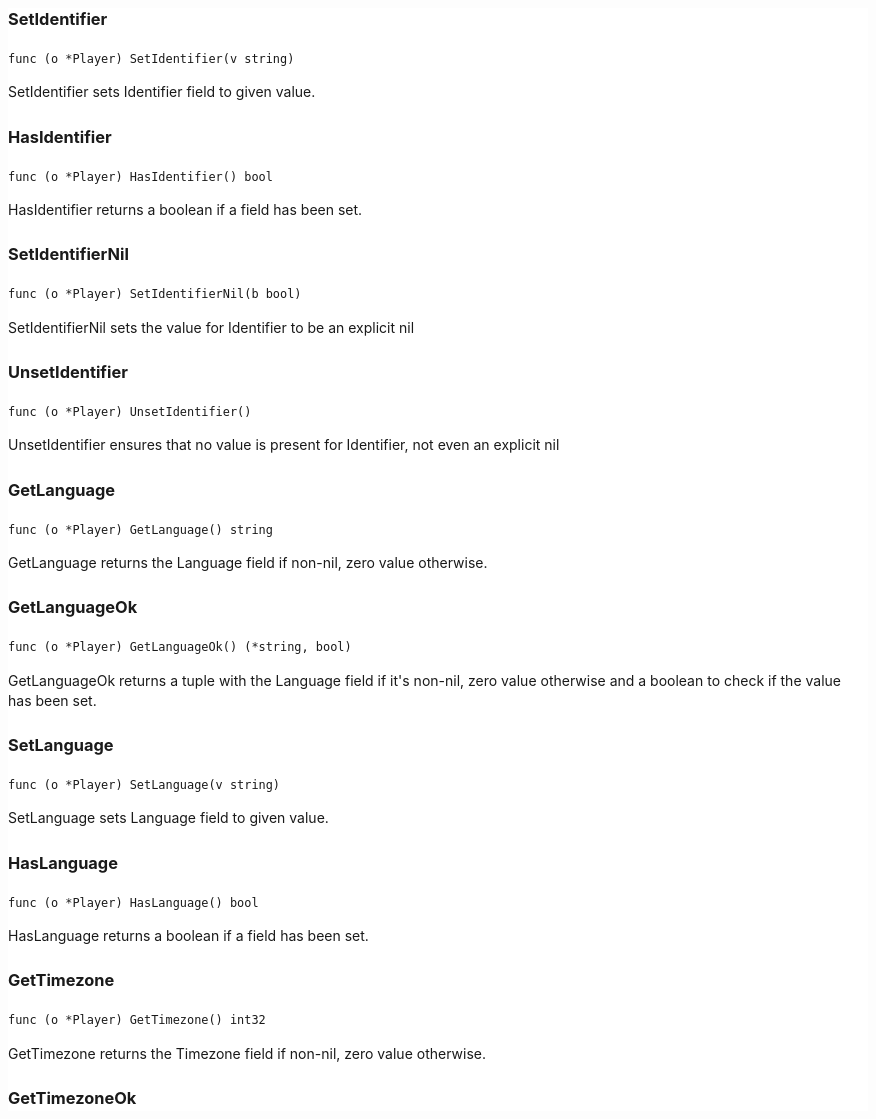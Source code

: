 ### SetIdentifier

`func (o *Player) SetIdentifier(v string)`

SetIdentifier sets Identifier field to given value.

### HasIdentifier

`func (o *Player) HasIdentifier() bool`

HasIdentifier returns a boolean if a field has been set.

### SetIdentifierNil

`func (o *Player) SetIdentifierNil(b bool)`

SetIdentifierNil sets the value for Identifier to be an explicit nil

### UnsetIdentifier

`func (o *Player) UnsetIdentifier()`

UnsetIdentifier ensures that no value is present for Identifier, not even an explicit nil

### GetLanguage

`func (o *Player) GetLanguage() string`

GetLanguage returns the Language field if non-nil, zero value otherwise.

### GetLanguageOk

`func (o *Player) GetLanguageOk() (*string, bool)`

GetLanguageOk returns a tuple with the Language field if it's non-nil, zero value otherwise
and a boolean to check if the value has been set.

### SetLanguage

`func (o *Player) SetLanguage(v string)`

SetLanguage sets Language field to given value.

### HasLanguage

`func (o *Player) HasLanguage() bool`

HasLanguage returns a boolean if a field has been set.

### GetTimezone

`func (o *Player) GetTimezone() int32`

GetTimezone returns the Timezone field if non-nil, zero value otherwise.

### GetTimezoneOk
